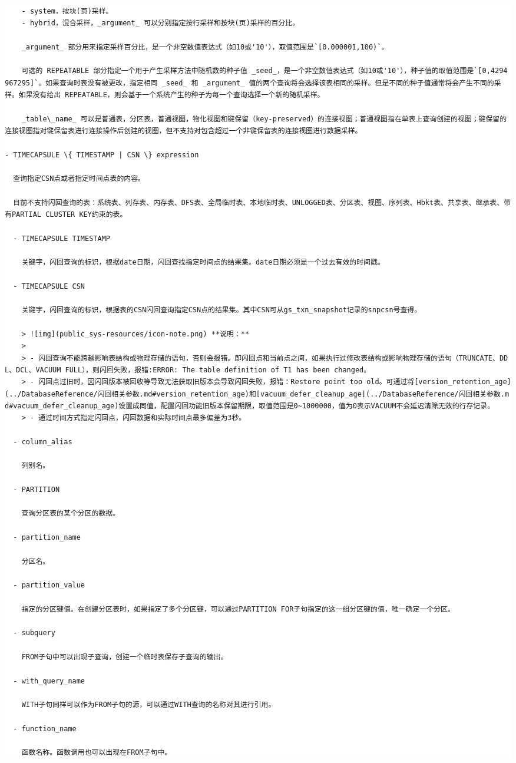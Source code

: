   ```
      - system，按块(页)采样。
      - hybrid，混合采样，_argument_ 可以分别指定按行采样和按块(页)采样的百分比。

      _argument_ 部分用来指定采样百分比，是一个非空数值表达式（如10或'10'），取值范围是`[0.000001,100)`。

      可选的 REPEATABLE 部分指定一个用于产生采样方法中随机数的种子值 _seed_，是一个非空数值表达式（如10或'10'），种子值的取值范围是`[0,4294967295]`。如果查询时表没有被更改，指定相同 _seed_ 和 _argument_ 值的两个查询将会选择该表相同的采样。但是不同的种子值通常将会产生不同的采样。如果没有给出 REPEATABLE，则会基于一个系统产生的种子为每一个查询选择一个新的随机采样。

      _table\_name_ 可以是普通表，分区表，普通视图，物化视图和键保留（key-preserved）的连接视图；普通视图指在单表上查询创建的视图；键保留的连接视图指对键保留表进行连接操作后创建的视图，但不支持对包含超过一个非键保留表的连接视图进行数据采样。

  - TIMECAPSULE \{ TIMESTAMP | CSN \} expression

    查询指定CSN点或者指定时间点表的内容。

    目前不支持闪回查询的表：系统表、列存表、内存表、DFS表、全局临时表、本地临时表、UNLOGGED表、分区表、视图、序列表、Hbkt表、共享表、继承表、带有PARTIAL CLUSTER KEY约束的表。

    - TIMECAPSULE TIMESTAMP

      关键字，闪回查询的标识，根据date日期，闪回查找指定时间点的结果集。date日期必须是一个过去有效的时间戳。

    - TIMECAPSULE CSN

      关键字，闪回查询的标识，根据表的CSN闪回查询指定CSN点的结果集。其中CSN可从gs_txn_snapshot记录的snpcsn号查得。

      > ![img](public_sys-resources/icon-note.png) **说明：**
      >
      > - 闪回查询不能跨越影响表结构或物理存储的语句，否则会报错。即闪回点和当前点之间，如果执行过修改表结构或影响物理存储的语句（TRUNCATE、DDL、DCL、VACUUM FULL），则闪回失败，报错:ERROR: The table definition of T1 has been changed。
      > - 闪回点过旧时，因闪回版本被回收等导致无法获取旧版本会导致闪回失败，报错：Restore point too old。可通过将[version_retention_age](../DatabaseReference/闪回相关参数.md#version_retention_age)和[vacuum_defer_cleanup_age](../DatabaseReference/闪回相关参数.md#vacuum_defer_cleanup_age)设置成同值，配置闪回功能旧版本保留期限，取值范围是0~1000000，值为0表示VACUUM不会延迟清除无效的行存记录。
      > - 通过时间方式指定闪回点，闪回数据和实际时间点最多偏差为3秒。

    - column_alias

      列别名。

    - PARTITION

      查询分区表的某个分区的数据。

    - partition_name

      分区名。

    - partition_value

      指定的分区键值。在创建分区表时，如果指定了多个分区键，可以通过PARTITION FOR子句指定的这一组分区键的值，唯一确定一个分区。

    - subquery

      FROM子句中可以出现子查询，创建一个临时表保存子查询的输出。

    - with_query_name

      WITH子句同样可以作为FROM子句的源，可以通过WITH查询的名称对其进行引用。

    - function_name

      函数名称。函数调用也可以出现在FROM子句中。
  ```